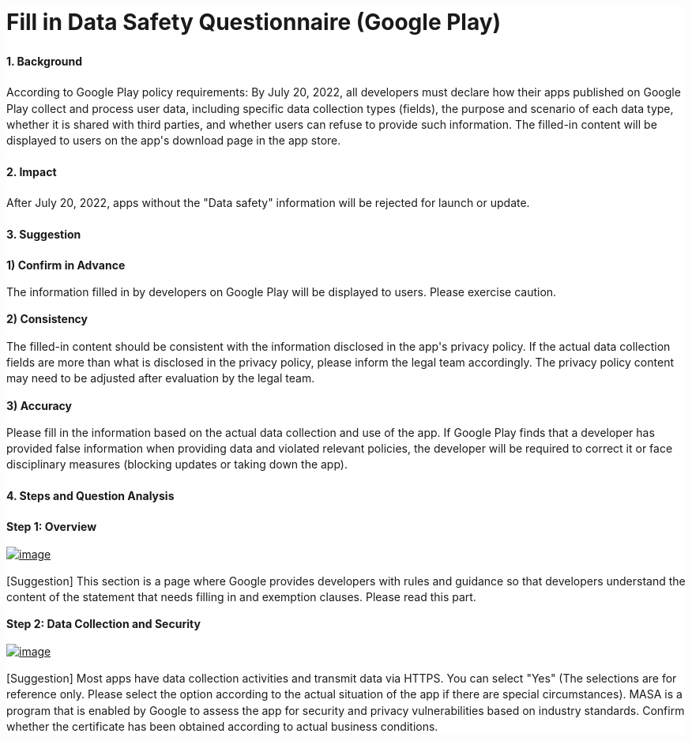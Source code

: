 # Fill in Data Safety Questionnaire (Google Play)


#### **1. Background**

According to Google Play policy requirements: By July 20, 2022, all developers must declare how their apps published on Google Play collect and process user data, including specific data collection types (fields), the purpose and scenario of each data type, whether it is shared with third parties, and whether users can refuse to provide such information. The filled-in content will be displayed to users on the app's download page in the app store.

#### **2. Impact**

After July 20, 2022, apps without the "Data safety" information will be rejected for launch or update.

#### **3. Suggestion**

**1) Confirm in Advance**

The information filled in by developers on Google Play will be displayed to users. Please exercise caution.

**2) Consistency**

The filled-in content should be consistent with the information disclosed in the app's privacy policy. If the actual data collection fields are more than what is disclosed in the privacy policy, please inform the legal team accordingly. The privacy policy content may need to be adjusted after evaluation by the legal team.

**3) Accuracy**

Please fill in the information based on the actual data collection and use of the app. If Google Play finds that a developer has provided false information when providing data and violated relevant policies, the developer will be required to correct it or face disciplinary measures (blocking updates or taking down the app).

#### **4. Steps and Question Analysis**

**Step 1: Overview**

<a data-fancybox title="img" href="/en/appDevelop/oemapp/googledata/googledata1.png">![image](/en/appDevelop/oemapp/googledata/googledata1.png)</a>

[Suggestion] This section is a page where Google provides developers with rules and guidance so that developers understand the content of the statement that needs filling in and exemption clauses. Please read this part.

**Step 2: Data Collection and Security**

<a data-fancybox title="img" href="/en/appDevelop/oemapp/googledata/googledata2.png">![image](/en/appDevelop/oemapp/googledata/googledata2.png)</a>

[Suggestion] Most apps have data collection activities and transmit data via HTTPS. You can select "Yes" (The selections are for reference only. Please select the option according to the actual situation of the app if there are special circumstances). MASA is a program that is enabled by Google to assess the app for security and privacy vulnerabilities based on industry standards. Confirm whether the certificate has been obtained according to actual business conditions.
